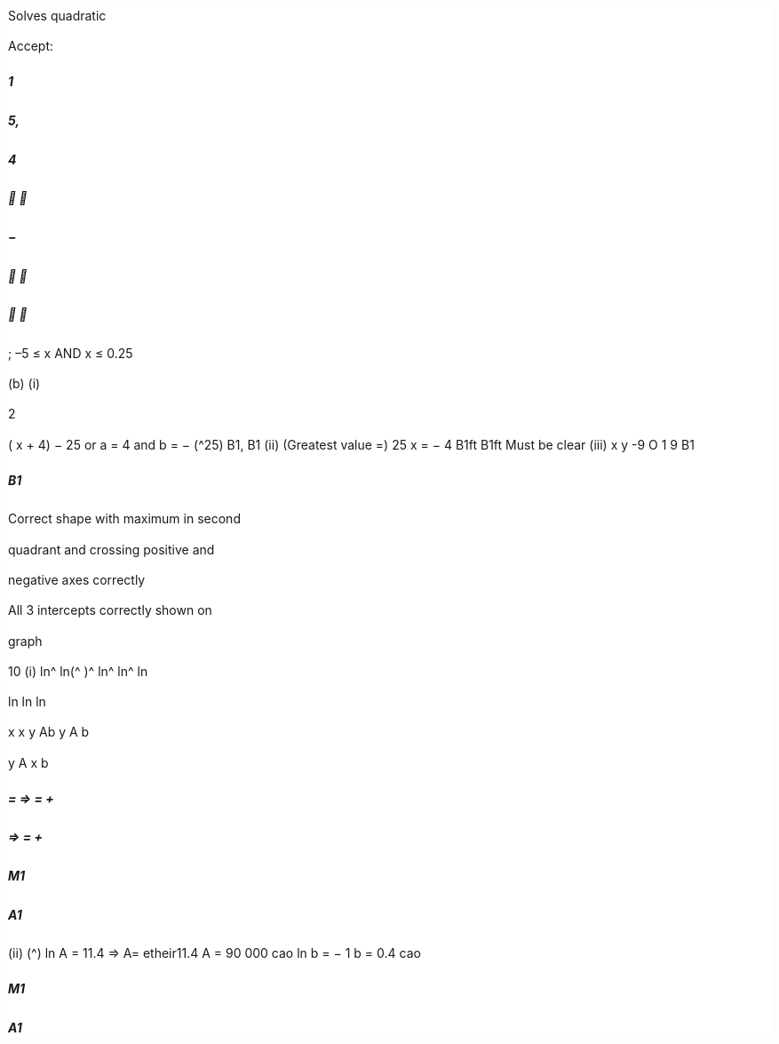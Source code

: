  Solves quadratic 

 Accept: 

##### 1 

##### 5, 

##### 4 

#####   

##### − 

#####   

#####   

 ; –5 ≤ x AND x ≤ 0.25 

 (b) (i) 

 2 

( x + 4) − 25 or a = 4 and b = − (^25) B1, B1 (ii) (Greatest value =) 25 x = − 4 B1ft B1ft Must be clear (iii) x y -9 O 1 9 B1 

##### B1 

 Correct shape with maximum in second 

 quadrant and crossing positive and 

 negative axes correctly 

 All 3 intercepts correctly shown on 

 graph 

10 (i) ln^ ln(^ )^ ln^ ln^ ln 

 ln ln ln 

 x x y Ab y A b 

 y A x b 

##### = ⇒ = + 

##### ⇒ = + 

##### M1 

##### A1 

(ii) (^) ln A = 11.4 ⇒ A= etheir11.4 A = 90 000 cao ln b = − 1 b = 0.4 cao 

##### M1 

##### A1 
